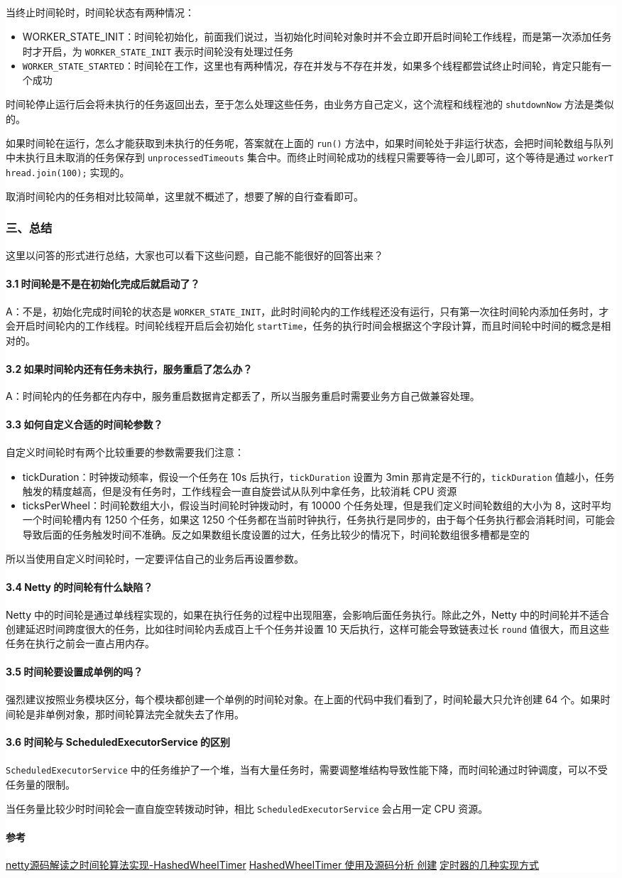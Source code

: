 ```java
```

当终止时间轮时，时间轮状态有两种情况：

 - WORKER_STATE_INIT：时间轮初始化，前面我们说过，当初始化时间轮对象时并不会立即开启时间轮工作线程，而是第一次添加任务时才开启，为 `WORKER_STATE_INIT` 表示时间轮没有处理过任务
 - `WORKER_STATE_STARTED`：时间轮在工作，这里也有两种情况，存在并发与不存在并发，如果多个线程都尝试终止时间轮，肯定只能有一个成功

时间轮停止运行后会将未执行的任务返回出去，至于怎么处理这些任务，由业务方自己定义，这个流程和线程池的 `shutdownNow` 方法是类似的。

如果时间轮在运行，怎么才能获取到未执行的任务呢，答案就在上面的 `run()` 方法中，如果时间轮处于非运行状态，会把时间轮数组与队列中未执行且未取消的任务保存到 `unprocessedTimeouts` 集合中。而终止时间轮成功的线程只需要等待一会儿即可，这个等待是通过 `workerThread.join(100);` 实现的。


取消时间轮内的任务相对比较简单，这里就不概述了，想要了解的自行查看即可。

### 三、总结

这里以问答的形式进行总结，大家也可以看下这些问题，自己能不能很好的回答出来？

#### 3.1 时间轮是不是在初始化完成后就启动了？

A：不是，初始化完成时间轮的状态是 `WORKER_STATE_INIT`，此时时间轮内的工作线程还没有运行，只有第一次往时间轮内添加任务时，才会开启时间轮内的工作线程。时间轮线程开启后会初始化 `startTime`，任务的执行时间会根据这个字段计算，而且时间轮中时间的概念是相对的。

#### 3.2 如果时间轮内还有任务未执行，服务重启了怎么办？

A：时间轮内的任务都在内存中，服务重启数据肯定都丢了，所以当服务重启时需要业务方自己做兼容处理。

#### 3.3 如何自定义合适的时间轮参数？

自定义时间轮时有两个比较重要的参数需要我们注意：
 
 - tickDuration：时钟拨动频率，假设一个任务在 10s 后执行，`tickDuration` 设置为 3min 那肯定是不行的，`tickDuration` 值越小，任务触发的精度越高，但是没有任务时，工作线程会一直自旋尝试从队列中拿任务，比较消耗 CPU 资源
 - ticksPerWheel：时间轮数组大小，假设当时间轮时钟拨动时，有 10000 个任务处理，但是我们定义时间轮数组的大小为 8，这时平均一个时间轮槽内有 1250 个任务，如果这 1250 个任务都在当前时钟执行，任务执行是同步的，由于每个任务执行都会消耗时间，可能会导致后面的任务触发时间不准确。反之如果数组长度设置的过大，任务比较少的情况下，时间轮数组很多槽都是空的

所以当使用自定义时间轮时，一定要评估自己的业务后再设置参数。

#### 3.4 Netty 的时间轮有什么缺陷？

Netty 中的时间轮是通过单线程实现的，如果在执行任务的过程中出现阻塞，会影响后面任务执行。除此之外，Netty 中的时间轮并不适合创建延迟时间跨度很大的任务，比如往时间轮内丢成百上千个任务并设置 10 天后执行，这样可能会导致链表过长 `round` 值很大，而且这些任务在执行之前会一直占用内存。

#### 3.5 时间轮要设置成单例的吗？

强烈建议按照业务模块区分，每个模块都创建一个单例的时间轮对象。在上面的代码中我们看到了，时间轮最大只允许创建 64 个。如果时间轮是非单例对象，那时间轮算法完全就失去了作用。

#### 3.6 时间轮与 ScheduledExecutorService 的区别

`ScheduledExecutorService` 中的任务维护了一个堆，当有大量任务时，需要调整堆结构导致性能下降，而时间轮通过时钟调度，可以不受任务量的限制。

当任务量比较少时时间轮会一直自旋空转拨动时钟，相比 `ScheduledExecutorService` 会占用一定 CPU 资源。

#### 参考

[netty源码解读之时间轮算法实现-HashedWheelTimer](https://zacard.net/2016/12/02/netty-hashedwheeltimer/)
[HashedWheelTimer 使用及源码分析
创建](https://www.javadoop.com/post/HashedWheelTimer)
[定时器的几种实现方式](https://www.cnkirito.moe/timer/)